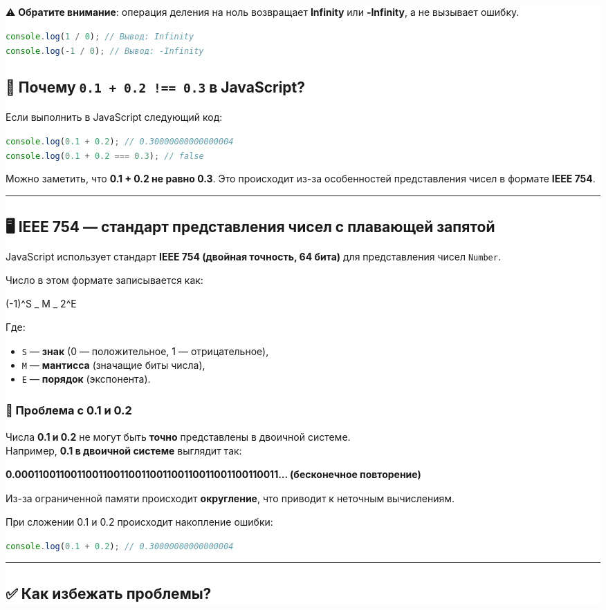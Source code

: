 ⚠ **Обратите внимание**: операция деления на ноль возвращает **Infinity** или **-Infinity**, а не вызывает ошибку.

```javascript
console.log(1 / 0); // Вывод: Infinity
console.log(-1 / 0); // Вывод: -Infinity
```

## 🔢 Почему `0.1 + 0.2 !== 0.3` в JavaScript?

Если выполнить в JavaScript следующий код:

```javascript
console.log(0.1 + 0.2); // 0.30000000000000004
console.log(0.1 + 0.2 === 0.3); // false
```

Можно заметить, что **0.1 + 0.2 не равно 0.3**. Это происходит из-за особенностей представления чисел в формате **IEEE 754**.

---

## 🖥 IEEE 754 — стандарт представления чисел с плавающей запятой

JavaScript использует стандарт **IEEE 754 (двойная точность, 64 бита)** для представления чисел `Number`.

Число в этом формате записывается как:

(-1)^S _ M _ 2^E

Где:

- `S` — **знак** (0 — положительное, 1 — отрицательное),
- `M` — **мантисса** (значащие биты числа),
- `E` — **порядок** (экспонента).

### 🔹 Проблема с 0.1 и 0.2

Числа **0.1 и 0.2** не могут быть **точно** представлены в двоичной системе.  
Например, **0.1 в двоичной системе** выглядит так:

**0.0001100110011001100110011001100110011001100110011... (бесконечное повторение)**

Из-за ограниченной памяти происходит **округление**, что приводит к неточным вычислениям.

При сложении 0.1 и 0.2 происходит накопление ошибки:

```javascript
console.log(0.1 + 0.2); // 0.30000000000000004
```

---

## ✅ Как избежать проблемы?
